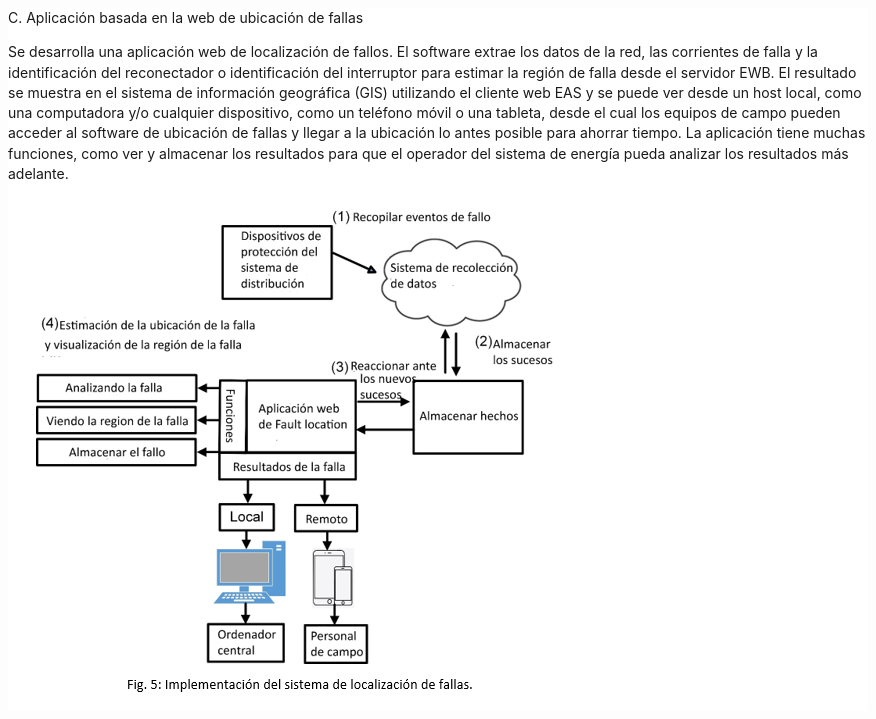 C. Aplicación basada en la web de ubicación de fallas

Se desarrolla una aplicación web de localización de fallos. El software extrae los datos de la red, las corrientes de falla y la identificación del reconectador o identificación del interruptor para estimar la región de falla desde el servidor EWB. El resultado se muestra en el sistema de información geográfica (GIS) utilizando el cliente web EAS y se puede ver desde un host local, como una computadora y/o cualquier dispositivo, como un teléfono móvil o una tableta, desde el cual los equipos de campo pueden acceder al software de ubicación de fallas y llegar a la ubicación lo antes posible para ahorrar tiempo. La aplicación tiene muchas funciones, como ver y almacenar los resultados para que el operador del sistema de energía pueda analizar los resultados más adelante.

![Figura](figura5.png "Diagrama de flujo del algoritmo propuesto") 
